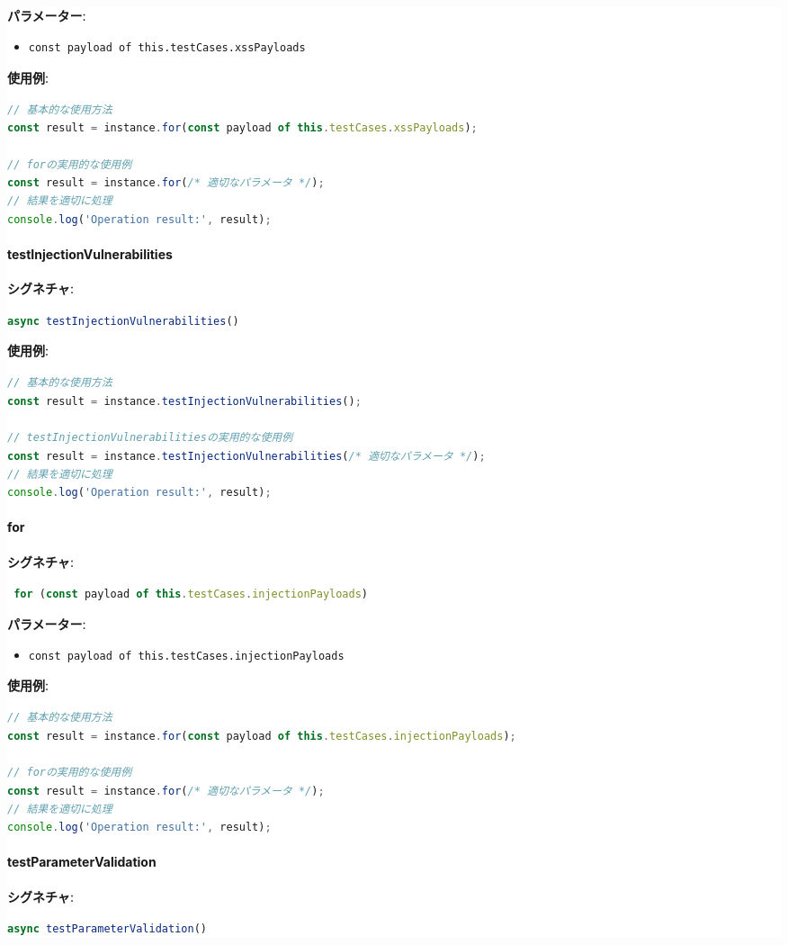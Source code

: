 **パラメーター**:
- `const payload of this.testCases.xssPayloads`

**使用例**:
```javascript
// 基本的な使用方法
const result = instance.for(const payload of this.testCases.xssPayloads);

// forの実用的な使用例
const result = instance.for(/* 適切なパラメータ */);
// 結果を適切に処理
console.log('Operation result:', result);
```

#### testInjectionVulnerabilities

**シグネチャ**:
```javascript
async testInjectionVulnerabilities()
```

**使用例**:
```javascript
// 基本的な使用方法
const result = instance.testInjectionVulnerabilities();

// testInjectionVulnerabilitiesの実用的な使用例
const result = instance.testInjectionVulnerabilities(/* 適切なパラメータ */);
// 結果を適切に処理
console.log('Operation result:', result);
```

#### for

**シグネチャ**:
```javascript
 for (const payload of this.testCases.injectionPayloads)
```

**パラメーター**:
- `const payload of this.testCases.injectionPayloads`

**使用例**:
```javascript
// 基本的な使用方法
const result = instance.for(const payload of this.testCases.injectionPayloads);

// forの実用的な使用例
const result = instance.for(/* 適切なパラメータ */);
// 結果を適切に処理
console.log('Operation result:', result);
```

#### testParameterValidation

**シグネチャ**:
```javascript
async testParameterValidation()
```
